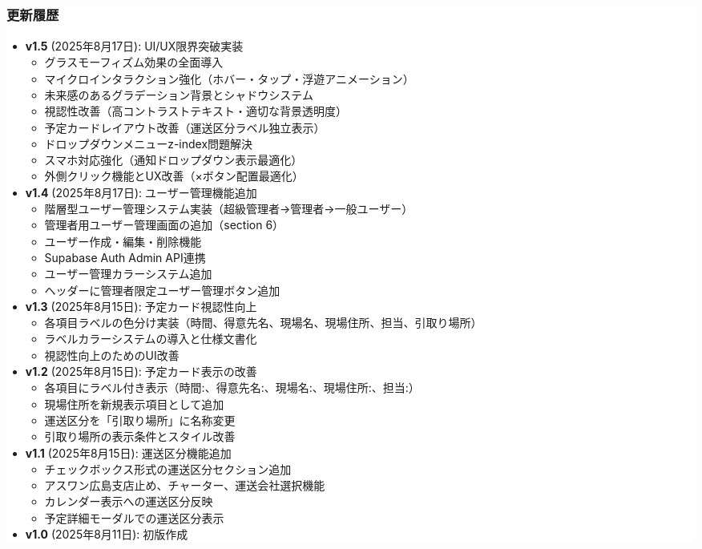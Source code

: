 ### 更新履歴
- **v1.5** (2025年8月17日): UI/UX限界突破実装
  - グラスモーフィズム効果の全面導入
  - マイクロインタラクション強化（ホバー・タップ・浮遊アニメーション）
  - 未来感のあるグラデーション背景とシャドウシステム
  - 視認性改善（高コントラストテキスト・適切な背景透明度）
  - 予定カードレイアウト改善（運送区分ラベル独立表示）
  - ドロップダウンメニューz-index問題解決
  - スマホ対応強化（通知ドロップダウン表示最適化）
  - 外側クリック機能とUX改善（×ボタン配置最適化）
- **v1.4** (2025年8月17日): ユーザー管理機能追加
  - 階層型ユーザー管理システム実装（超級管理者→管理者→一般ユーザー）
  - 管理者用ユーザー管理画面の追加（section 6）
  - ユーザー作成・編集・削除機能
  - Supabase Auth Admin API連携
  - ユーザー管理カラーシステム追加
  - ヘッダーに管理者限定ユーザー管理ボタン追加
- **v1.3** (2025年8月15日): 予定カード視認性向上
  - 各項目ラベルの色分け実装（時間、得意先名、現場名、現場住所、担当、引取り場所）
  - ラベルカラーシステムの導入と仕様文書化
  - 視認性向上のためのUI改善
- **v1.2** (2025年8月15日): 予定カード表示の改善
  - 各項目にラベル付き表示（時間:、得意先名:、現場名:、現場住所:、担当:）
  - 現場住所を新規表示項目として追加
  - 運送区分を「引取り場所」に名称変更
  - 引取り場所の表示条件とスタイル改善
- **v1.1** (2025年8月15日): 運送区分機能追加
  - チェックボックス形式の運送区分セクション追加
  - アスワン広島支店止め、チャーター、運送会社選択機能
  - カレンダー表示への運送区分反映
  - 予定詳細モーダルでの運送区分表示
- **v1.0** (2025年8月11日): 初版作成